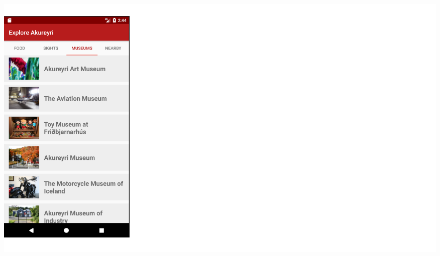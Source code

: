 <img src="https://raw.githubusercontent.com/reenalad/Android-Basics/master/Explore%20Akureyri/Explore%20Akureyri%20Museums.PNG" width="250" height="490">